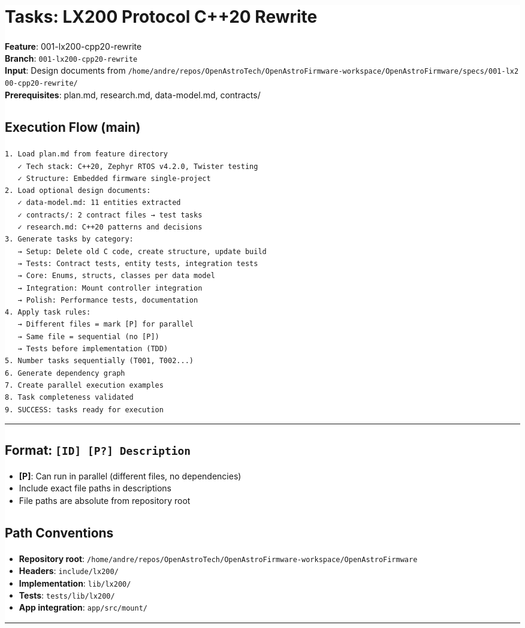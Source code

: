 # Tasks: LX200 Protocol C++20 Rewrite

**Feature**: 001-lx200-cpp20-rewrite  
**Branch**: `001-lx200-cpp20-rewrite`  
**Input**: Design documents from `/home/andre/repos/OpenAstroTech/OpenAstroFirmware-workspace/OpenAstroFirmware/specs/001-lx200-cpp20-rewrite/`  
**Prerequisites**: plan.md, research.md, data-model.md, contracts/

## Execution Flow (main)
```
1. Load plan.md from feature directory
   ✓ Tech stack: C++20, Zephyr RTOS v4.2.0, Twister testing
   ✓ Structure: Embedded firmware single-project
2. Load optional design documents:
   ✓ data-model.md: 11 entities extracted
   ✓ contracts/: 2 contract files → test tasks
   ✓ research.md: C++20 patterns and decisions
3. Generate tasks by category:
   → Setup: Delete old C code, create structure, update build
   → Tests: Contract tests, entity tests, integration tests
   → Core: Enums, structs, classes per data model
   → Integration: Mount controller integration
   → Polish: Performance tests, documentation
4. Apply task rules:
   → Different files = mark [P] for parallel
   → Same file = sequential (no [P])
   → Tests before implementation (TDD)
5. Number tasks sequentially (T001, T002...)
6. Generate dependency graph
7. Create parallel execution examples
8. Task completeness validated
9. SUCCESS: tasks ready for execution
```

---

## Format: `[ID] [P?] Description`
- **[P]**: Can run in parallel (different files, no dependencies)
- Include exact file paths in descriptions
- File paths are absolute from repository root

## Path Conventions
- **Repository root**: `/home/andre/repos/OpenAstroTech/OpenAstroFirmware-workspace/OpenAstroFirmware`
- **Headers**: `include/lx200/`
- **Implementation**: `lib/lx200/`
- **Tests**: `tests/lib/lx200/`
- **App integration**: `app/src/mount/`

---